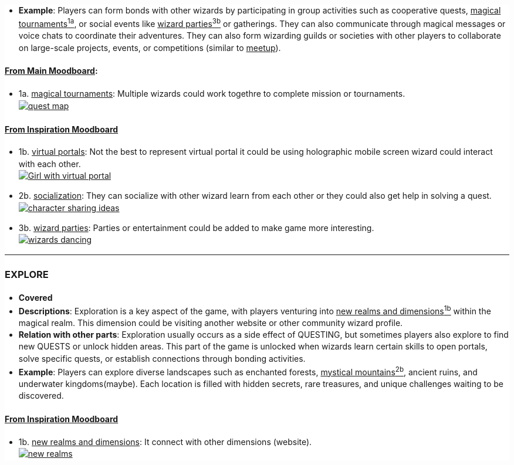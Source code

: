 - **Example**: Players can form bonds with other wizards by participating in group activities such as cooperative quests, [magical tournaments<sup>1a</sup>](https://www.pinterest.co.uk/pin/539798705352236293/), or social events like [wizard parties<sup>3b</sup>](https://www.pinterest.co.uk/pin/539798705352319048/) or gatherings. They can also communicate through magical messages or voice chats to coordinate their adventures. They can also form wizarding guilds or societies with other players to collaborate on large-scale projects, events, or competitions (similar to [meetup](https://www.meetup.com/WizardAmigos/)). 

#### [From Main Moodboard](https://www.pinterest.com/serapath/wizard-page-next/?invite_code=fff7da246acd46bdaa7f309a11411504&sender=910642124561769093): 
 - 1a. [magical tournaments](https://www.pinterest.co.uk/pin/539798705352236293/): Multiple wizards could work togethre to complete mission or tournaments.<br />
[<img width="25%" alt="quest map" src="https://i.pinimg.com/564x/1d/dd/ff/1dddffca1c3cda6c143eb7c9b94fd8e8.jpg">](https://www.pinterest.co.uk/pin/539798705352236293/)


#### [From Inspiration Moodboard](https://www.pinterest.co.uk/serapath/finalwiz/)
- 1b. [virtual portals](https://www.pinterest.co.uk/pin/539798705352333796/):  Not the best to represent virtual portal it could be using holographic mobile screen wizard could interact with each other.<br />
[<img width="25%" alt="Girl with virtual portal" src="https://i.pinimg.com/564x/f8/13/6b/f8136bb3bc8f7a3d48a3ce32e9a30d23.jpg">](https://www.pinterest.co.uk/pin/539798705352333796/)

- 2b. [socialization](https://www.pinterest.co.uk/pin/539798705352316176/): They can socialize with other wizard learn from each other or they could also get help in solving a quest.<br />
[<img width="25%" alt="character sharing ideas" src="https://i.pinimg.com/564x/70/48/26/704826f1fd3a1f807538be39a55f1195.jpg">](https://www.pinterest.co.uk/pin/539798705352316176/)

- 3b. [wizard parties](https://www.pinterest.co.uk/pin/539798705352319048/): Parties or entertainment could be added to make game more interesting.<br />
[<img width="25%" alt="wizards dancing" src="https://i.pinimg.com/564x/5b/22/5c/5b225c98a73005f630c5ebf3a1fd4c2b.jpg">](https://www.pinterest.co.uk/pin/539798705352319048/)

---

### EXPLORE
- **Covered**
- **Descriptions**: Exploration is a key aspect of the game, with players venturing into [new realms and dimensions<sup>1b</sup>](https://www.pinterest.co.uk/pin/539798705352378615/) within the magical realm. This dimension could be visiting another website or other community wizard profile.
- **Relation with other parts**:  Exploration usually occurs as a side effect of QUESTING, but sometimes players also explore to find new QUESTS or unlock hidden areas. This part of the game is unlocked when wizards learn certain skills to open portals, solve specific quests, or establish connections through bonding activities. 
- **Example**: Players can explore diverse landscapes such as enchanted forests, [mystical mountains<sup>2b</sup>](https://www.pinterest.co.uk/pin/539798705352319394/), ancient ruins, and underwater kingdoms(maybe). Each location is filled with hidden secrets, rare treasures, and unique challenges waiting to be discovered.

#### [From Inspiration Moodboard](https://www.pinterest.co.uk/serapath/finalwiz/)
- 1b. [new realms and dimensions](https://www.pinterest.co.uk/pin/539798705352378615/): It connect with other dimensions (website).<br />
[<img width="25%" alt="new realms" src="https://i.pinimg.com/564x/3a/01/74/3a01749981c9fbca639c00750ff7b155.jpg">](https://www.pinterest.co.uk/pin/539798705352378615/)
